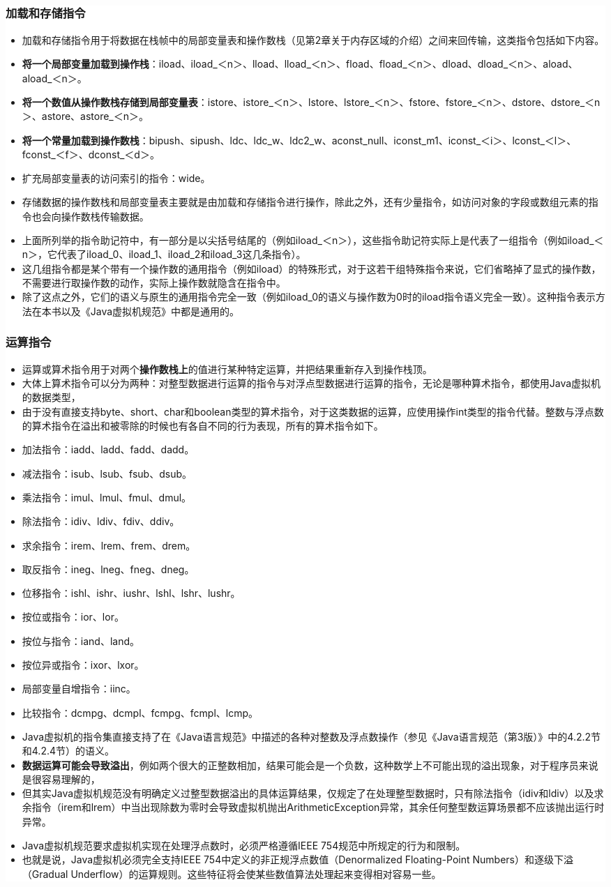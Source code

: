 >
### 加载和存储指令
>
- 加载和存储指令用于将数据在栈帧中的局部变量表和操作数栈（见第2章关于内存区域的介绍）之间来回传输，这类指令包括如下内容。
>
- **将一个局部变量加载到操作栈**：iload、iload_＜n＞、lload、lload_＜n＞、fload、fload_＜n＞、dload、dload_＜n＞、aload、aload_＜n＞。
>
- **将一个数值从操作数栈存储到局部变量表**：istore、istore_＜n＞、lstore、lstore_＜n＞、fstore、fstore_＜n＞、dstore、dstore_＜n＞、astore、astore_＜n＞。
>
- **将一个常量加载到操作数栈**：bipush、sipush、ldc、ldc_w、ldc2_w、aconst_null、iconst_m1、iconst_＜i＞、lconst_＜l＞、fconst_＜f＞、dconst_＜d＞。
>
- 扩充局部变量表的访问索引的指令：wide。
>
- 存储数据的操作数栈和局部变量表主要就是由加载和存储指令进行操作，除此之外，还有少量指令，如访问对象的字段或数组元素的指令也会向操作数栈传输数据。
>
- 上面所列举的指令助记符中，有一部分是以尖括号结尾的（例如iload_＜n＞），这些指令助记符实际上是代表了一组指令（例如iload_＜n＞，它代表了iload_0、iload_1、iload_2和iload_3这几条指令）。
- 这几组指令都是某个带有一个操作数的通用指令（例如iload）的特殊形式，对于这若干组特殊指令来说，它们省略掉了显式的操作数，不需要进行取操作数的动作，实际上操作数就隐含在指令中。
- 除了这点之外，它们的语义与原生的通用指令完全一致（例如iload_0的语义与操作数为0时的iload指令语义完全一致）。这种指令表示方法在本书以及《Java虚拟机规范》中都是通用的。
>
### 运算指令
>
- 运算或算术指令用于对两个**操作数栈上**的值进行某种特定运算，并把结果重新存入到操作栈顶。
- 大体上算术指令可以分为两种：对整型数据进行运算的指令与对浮点型数据进行运算的指令，无论是哪种算术指令，都使用Java虚拟机的数据类型，
- 由于没有直接支持byte、short、char和boolean类型的算术指令，对于这类数据的运算，应使用操作int类型的指令代替。整数与浮点数的算术指令在溢出和被零除的时候也有各自不同的行为表现，所有的算术指令如下。
>
- 加法指令：iadd、ladd、fadd、dadd。
>
- 减法指令：isub、lsub、fsub、dsub。
>
- 乘法指令：imul、lmul、fmul、dmul。
>
- 除法指令：idiv、ldiv、fdiv、ddiv。
>
- 求余指令：irem、lrem、frem、drem。
>
- 取反指令：ineg、lneg、fneg、dneg。
>
- 位移指令：ishl、ishr、iushr、lshl、lshr、lushr。
>
- 按位或指令：ior、lor。
>
- 按位与指令：iand、land。
>
- 按位异或指令：ixor、lxor。
>
- 局部变量自增指令：iinc。
>
- 比较指令：dcmpg、dcmpl、fcmpg、fcmpl、lcmp。
>
- Java虚拟机的指令集直接支持了在《Java语言规范》中描述的各种对整数及浮点数操作（参见《Java语言规范（第3版）》中的4.2.2节和4.2.4节）的语义。
- **数据运算可能会导致溢出**，例如两个很大的正整数相加，结果可能会是一个负数，这种数学上不可能出现的溢出现象，对于程序员来说是很容易理解的，
- 但其实Java虚拟机规范没有明确定义过整型数据溢出的具体运算结果，仅规定了在处理整型数据时，只有除法指令（idiv和ldiv）以及求余指令（irem和lrem）中当出现除数为零时会导致虚拟机抛出ArithmeticException异常，其余任何整型数运算场景都不应该抛出运行时异常。
>
- Java虚拟机规范要求虚拟机实现在处理浮点数时，必须严格遵循IEEE 754规范中所规定的行为和限制。
- 也就是说，Java虚拟机必须完全支持IEEE 754中定义的非正规浮点数值（Denormalized Floating-Point Numbers）和逐级下溢（Gradual Underflow）的运算规则。这些特征将会使某些数值算法处理起来变得相对容易一些。